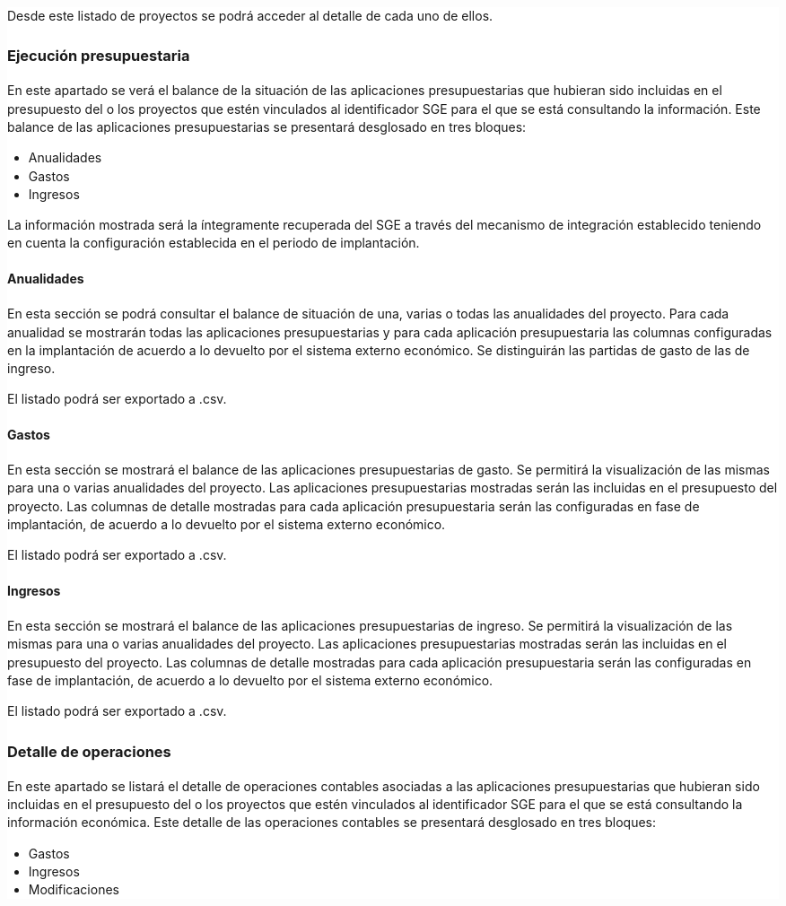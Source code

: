 Desde este listado de proyectos se podrá acceder al detalle de cada uno de ellos.

### Ejecución presupuestaria

En este apartado se verá el balance de la situación de las aplicaciones presupuestarias que hubieran sido incluidas en el presupuesto del o los proyectos que estén vinculados al identificador SGE para el que se está consultando la información. Este balance de las aplicaciones presupuestarias se presentará desglosado en tres bloques:

* Anualidades
* Gastos
* Ingresos

  


La información mostrada será la íntegramente recuperada del SGE a través del mecanismo de integración establecido teniendo en cuenta la configuración establecida en el periodo de implantación.

#### Anualidades

En esta sección se podrá consultar el balance de situación de una, varias o todas las anualidades del proyecto. Para cada anualidad se mostrarán todas las aplicaciones presupuestarias y para cada aplicación presupuestaria las columnas configuradas en la implantación de acuerdo a lo devuelto por el sistema externo económico. Se distinguirán las partidas de gasto de las de ingreso.

El listado podrá ser exportado a .csv.

#### Gastos

En esta sección se mostrará el balance de las aplicaciones presupuestarias de gasto. Se permitirá la visualización de las mismas para una o varias anualidades del proyecto. Las aplicaciones presupuestarias mostradas serán las incluidas en el presupuesto del proyecto. Las columnas de detalle mostradas para cada aplicación presupuestaria serán las configuradas en fase de implantación, de acuerdo a lo devuelto por el sistema externo económico.

El listado podrá ser exportado a .csv.

#### Ingresos

En esta sección se mostrará el balance de las aplicaciones presupuestarias de ingreso. Se permitirá la visualización de las mismas para una o varias anualidades del proyecto. Las aplicaciones presupuestarias mostradas serán las incluidas en el presupuesto del proyecto. Las columnas de detalle mostradas para cada aplicación presupuestaria serán las configuradas en fase de implantación, de acuerdo a lo devuelto por el sistema externo económico.

El listado podrá ser exportado a .csv.

### Detalle de operaciones

En este apartado se listará el detalle de operaciones contables asociadas a las aplicaciones presupuestarias que hubieran sido incluidas en el presupuesto del o los proyectos que estén vinculados al identificador SGE para el que se está consultando la información económica. Este detalle de las operaciones contables se presentará desglosado en tres bloques:

* Gastos
* Ingresos
* Modificaciones
